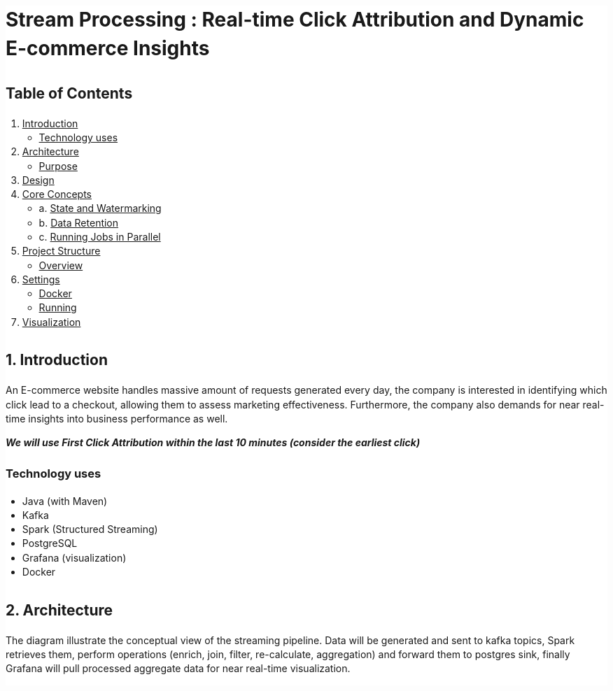 # Stream Processing : Real-time Click Attribution and Dynamic E-commerce Insights

## Table of Contents
1. [Introduction](#1-introduction)
   - [Technology uses](#technology-uses)
3. [Architecture](#2-architecture)
   - [Purpose](#purpose)
4. [Design](#3-design)
5. [Core Concepts](#4-core-concepts)
   - a. [State and Watermarking](#a-state-and-watermarking)
   - b. [Data Retention](#b-data-retention)
   - c. [Running Jobs in Parallel](#c-running-jobs-in-parallel)
6. [Project Structure](#5-project-structure)
   - [Overview](#overview)
7. [Settings](#6-settings)
   - [Docker](#docker)
   - [Running](#running)
8. [Visualization](#7-visualization)

## 1. Introduction 
An E-commerce website handles massive amount of requests generated every day, the company is interested in identifying which click lead to a checkout, allowing them to assess marketing effectiveness. Furthermore, the company also demands for near real-time insights into business performance as well.

<b> <i> We will use First Click Attribution within the last 10 minutes (consider the earliest click) </i> </b>

### Technology uses
- Java (with Maven)
- Kafka 
- Spark (Structured Streaming)
- PostgreSQL 
- Grafana (visualization)
- Docker 

## 2. Architecture
The diagram illustrate the conceptual view of the streaming pipeline. Data will be generated and sent to kafka topics, Spark retrieves them, perform operations (enrich, join, filter, re-calculate, aggregation) and forward them to postgres sink, finally Grafana will pull processed aggregate data for near real-time visualization.

<div style="display: flex; flex-direction: column;">